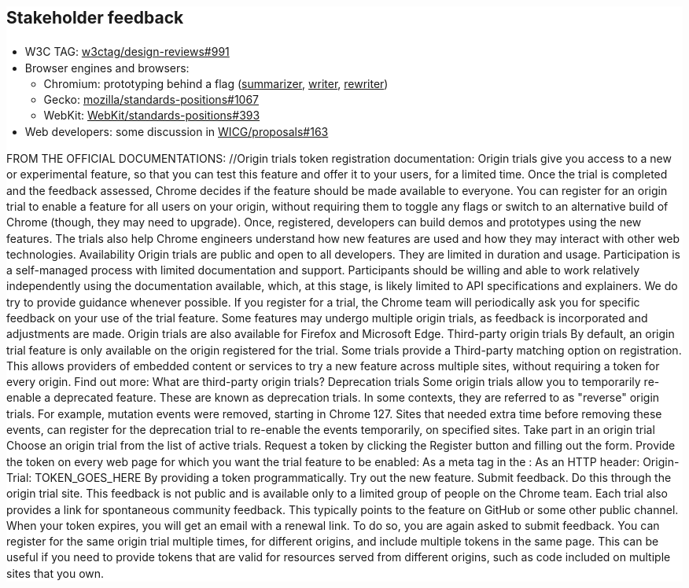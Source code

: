 ## Stakeholder feedback

- W3C TAG: [w3ctag/design-reviews#991](https://github.com/w3ctag/design-reviews/issues/991)
- Browser engines and browsers:
  - Chromium: prototyping behind a flag ([summarizer](https://chromestatus.com/feature/5193953788559360), [writer](https://chromestatus.com/feature/4712595362414592), [rewriter](https://chromestatus.com/feature/5112320150470656))
  - Gecko: [mozilla/standards-positions#1067](https://github.com/mozilla/standards-positions/issues/1067)
  - WebKit: [WebKit/standards-positions#393](https://github.com/WebKit/standards-positions/issues/393)
- Web developers: some discussion in [WICG/proposals#163](https://github.com/WICG/proposals/issues/163)

FROM THE OFFICIAL DOCUMENTATIONS:
//Origin trials token registration documentation:
Origin trials give you access to a new or experimental feature, so that you can test this feature and offer it to your users, for a limited time. Once the trial is completed and the feedback assessed, Chrome decides if the feature should be made available to everyone.
You can register for an origin trial to enable a feature for all users on your origin, without requiring them to toggle any flags or switch to an alternative build of Chrome (though, they may need to upgrade). Once, registered, developers can build demos and prototypes using the new features. The trials also help Chrome engineers understand how new features are used and how they may interact with other web technologies.
Availability
Origin trials are public and open to all developers. They are limited in duration and usage. Participation is a self-managed process with limited documentation and support. Participants should be willing and able to work relatively independently using the documentation available, which, at this stage, is likely limited to API specifications and explainers. We do try to provide guidance whenever possible.
If you register for a trial, the Chrome team will periodically ask you for specific feedback on your use of the trial feature. Some features may undergo multiple origin trials, as feedback is incorporated and adjustments are made.
Origin trials are also available for Firefox and Microsoft Edge.
Third-party origin trials
By default, an origin trial feature is only available on the origin registered for the trial. Some trials provide a Third-party matching option on registration. This allows providers of embedded content or services to try a new feature across multiple sites, without requiring a token for every origin.
Find out more: What are third-party origin trials?
Deprecation trials
Some origin trials allow you to temporarily re-enable a deprecated feature. These are known as deprecation trials. In some contexts, they are referred to as "reverse" origin trials.
For example, mutation events were removed, starting in Chrome 127. Sites that needed extra time before removing these events, can register for the deprecation trial to re-enable the events temporarily, on specified sites.
Take part in an origin trial
Choose an origin trial from the list of active trials.
Request a token by clicking the Register button and filling out the form.
Provide the token on every web page for which you want the trial feature to be enabled:
As a meta tag in the <head>: <meta http-equiv="origin-trial" content="TOKEN_GOES_HERE">
As an HTTP header: Origin-Trial: TOKEN_GOES_HERE
By providing a token programmatically.
Try out the new feature.
Submit feedback. Do this through the origin trial site. This feedback is not public and is available only to a limited group of people on the Chrome team. Each trial also provides a link for spontaneous community feedback. This typically points to the feature on GitHub or some other public channel.
When your token expires, you will get an email with a renewal link. To do so, you are again asked to submit feedback.
You can register for the same origin trial multiple times, for different origins, and include multiple tokens in the same page. This can be useful if you need to provide tokens that are valid for resources served from different origins, such as code included on multiple sites that you own.